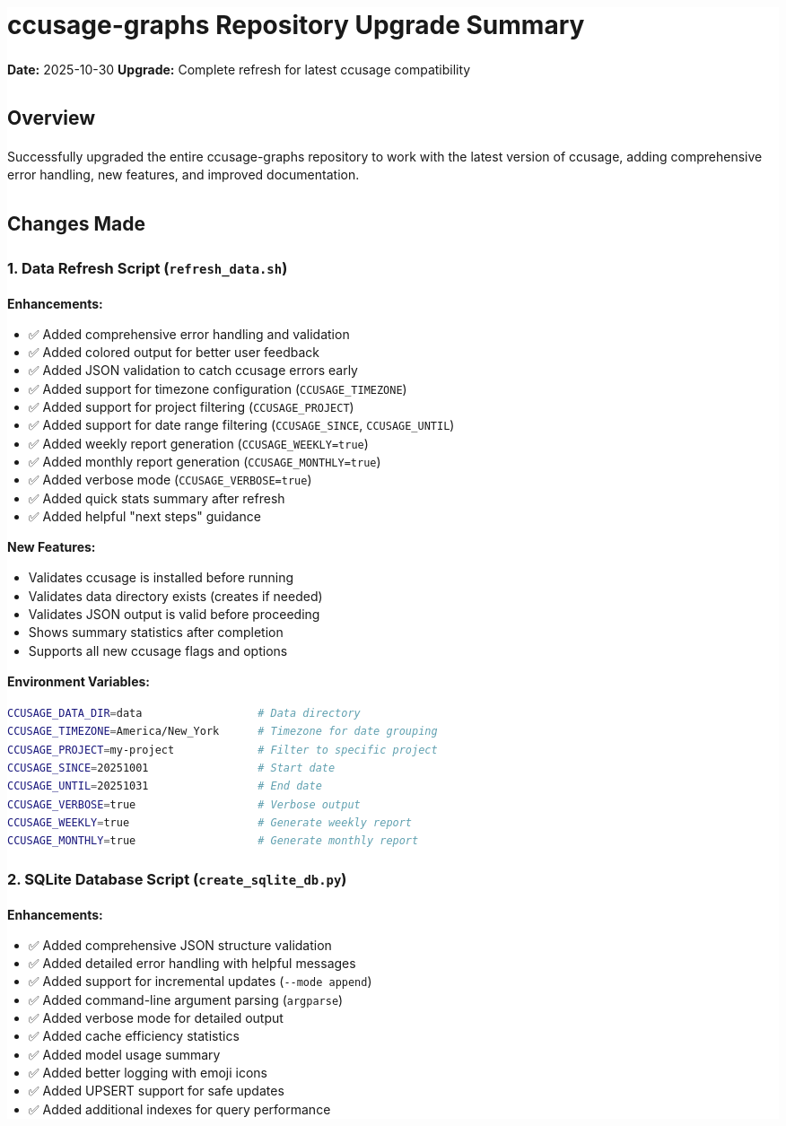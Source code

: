 # ccusage-graphs Repository Upgrade Summary

**Date:** 2025-10-30
**Upgrade:** Complete refresh for latest ccusage compatibility

## Overview

Successfully upgraded the entire ccusage-graphs repository to work with the latest version of ccusage, adding comprehensive error handling, new features, and improved documentation.

## Changes Made

### 1. Data Refresh Script (`refresh_data.sh`)

**Enhancements:**
- ✅ Added comprehensive error handling and validation
- ✅ Added colored output for better user feedback
- ✅ Added JSON validation to catch ccusage errors early
- ✅ Added support for timezone configuration (`CCUSAGE_TIMEZONE`)
- ✅ Added support for project filtering (`CCUSAGE_PROJECT`)
- ✅ Added support for date range filtering (`CCUSAGE_SINCE`, `CCUSAGE_UNTIL`)
- ✅ Added weekly report generation (`CCUSAGE_WEEKLY=true`)
- ✅ Added monthly report generation (`CCUSAGE_MONTHLY=true`)
- ✅ Added verbose mode (`CCUSAGE_VERBOSE=true`)
- ✅ Added quick stats summary after refresh
- ✅ Added helpful "next steps" guidance

**New Features:**
- Validates ccusage is installed before running
- Validates data directory exists (creates if needed)
- Validates JSON output is valid before proceeding
- Shows summary statistics after completion
- Supports all new ccusage flags and options

**Environment Variables:**
```bash
CCUSAGE_DATA_DIR=data                  # Data directory
CCUSAGE_TIMEZONE=America/New_York      # Timezone for date grouping
CCUSAGE_PROJECT=my-project             # Filter to specific project
CCUSAGE_SINCE=20251001                 # Start date
CCUSAGE_UNTIL=20251031                 # End date
CCUSAGE_VERBOSE=true                   # Verbose output
CCUSAGE_WEEKLY=true                    # Generate weekly report
CCUSAGE_MONTHLY=true                   # Generate monthly report
```

### 2. SQLite Database Script (`create_sqlite_db.py`)

**Enhancements:**
- ✅ Added comprehensive JSON structure validation
- ✅ Added detailed error handling with helpful messages
- ✅ Added support for incremental updates (`--mode append`)
- ✅ Added command-line argument parsing (`argparse`)
- ✅ Added verbose mode for detailed output
- ✅ Added cache efficiency statistics
- ✅ Added model usage summary
- ✅ Added better logging with emoji icons
- ✅ Added UPSERT support for safe updates
- ✅ Added additional indexes for query performance
